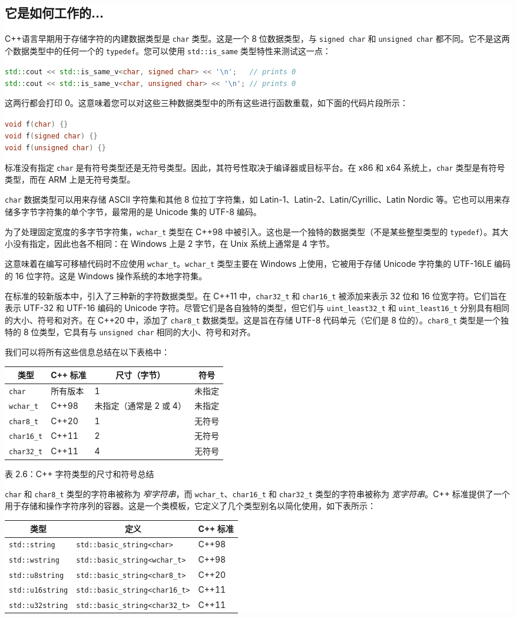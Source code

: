 ## 它是如何工作的...

C++语言早期用于存储字符的内建数据类型是 `char` 类型。这是一个 8 位数据类型，与 `signed char` 和 `unsigned char` 都不同。它不是这两个数据类型中的任何一个的 `typedef`。您可以使用 `std::is_same` 类型特性来测试这一点：

```cpp
std::cout << std::is_same_v<char, signed char> << '\n';   // prints 0
std::cout << std::is_same_v<char, unsigned char> << '\n'; // prints 0 
```

这两行都会打印 0。这意味着您可以对这些三种数据类型中的所有这些进行函数重载，如下面的代码片段所示：

```cpp
void f(char) {}
void f(signed char) {}
void f(unsigned char) {} 
```

标准没有指定 `char` 是有符号类型还是无符号类型。因此，其符号性取决于编译器或目标平台。在 x86 和 x64 系统上，`char` 类型是有符号类型，而在 ARM 上是无符号类型。

`char` 数据类型可以用来存储 ASCII 字符集和其他 8 位拉丁字符集，如 Latin-1、Latin-2、Latin/Cyrillic、Latin Nordic 等。它也可以用来存储多字节字符集的单个字节，最常用的是 Unicode 集的 UTF-8 编码。

为了处理固定宽度的多字节字符集，`wchar_t` 类型在 C++98 中被引入。这也是一个独特的数据类型（不是某些整型类型的 `typedef`）。其大小没有指定，因此也各不相同：在 Windows 上是 2 字节，在 Unix 系统上通常是 4 字节。

这意味着在编写可移植代码时不应使用 `wchar_t`。`wchar_t` 类型主要在 Windows 上使用，它被用于存储 Unicode 字符集的 UTF-16LE 编码的 16 位字符。这是 Windows 操作系统的本地字符集。

在标准的较新版本中，引入了三种新的字符数据类型。在 C++11 中，`char32_t` 和 `char16_t` 被添加来表示 32 位和 16 位宽字符。它们旨在表示 UTF-32 和 UTF-16 编码的 Unicode 字符。尽管它们是各自独特的类型，但它们与 `uint_least32_t` 和 `uint_least16_t` 分别具有相同的大小、符号和对齐。在 C++20 中，添加了 `char8_t` 数据类型。这是旨在存储 UTF-8 代码单元（它们是 8 位的）。`char8_t` 类型是一个独特的 8 位类型，它具有与 `unsigned char` 相同的大小、符号和对齐。

我们可以将所有这些信息总结在以下表格中：

| **类型** | **C++ 标准** | **尺寸（字节）** | **符号** |
| --- | --- | --- | --- |
| `char` | 所有版本 | 1 | 未指定 |
| `wchar_t` | C++98 | 未指定（通常是 2 或 4） | 未指定 |
| `char8_t` | C++20 | 1 | 无符号 |
| `char16_t` | C++11 | 2 | 无符号 |
| `char32_t` | C++11 | 4 | 无符号 |

表 2.6：C++ 字符类型的尺寸和符号总结

`char` 和 `char8_t` 类型的字符串被称为 *窄字符串*，而 `wchar_t`、`char16_t` 和 `char32_t` 类型的字符串被称为 *宽字符串*。C++ 标准提供了一个用于存储和操作字符序列的容器。这是一个类模板，它定义了几个类型别名以简化使用，如下表所示：

| **类型** | **定义** | **C++ 标准** |
| --- | --- | --- |
| `std::string` | `std::basic_string<char>` | C++98 |
| `std::wstring` | `std::basic_string<wchar_t>` | C++98 |
| `std::u8string` | `std::basic_string<char8_t>` | C++20 |
| `std::u16string` | `std::basic_string<char16_t>` | C++11 |
| `std::u32string` | `std::basic_string<char32_t>` | C++11 |
